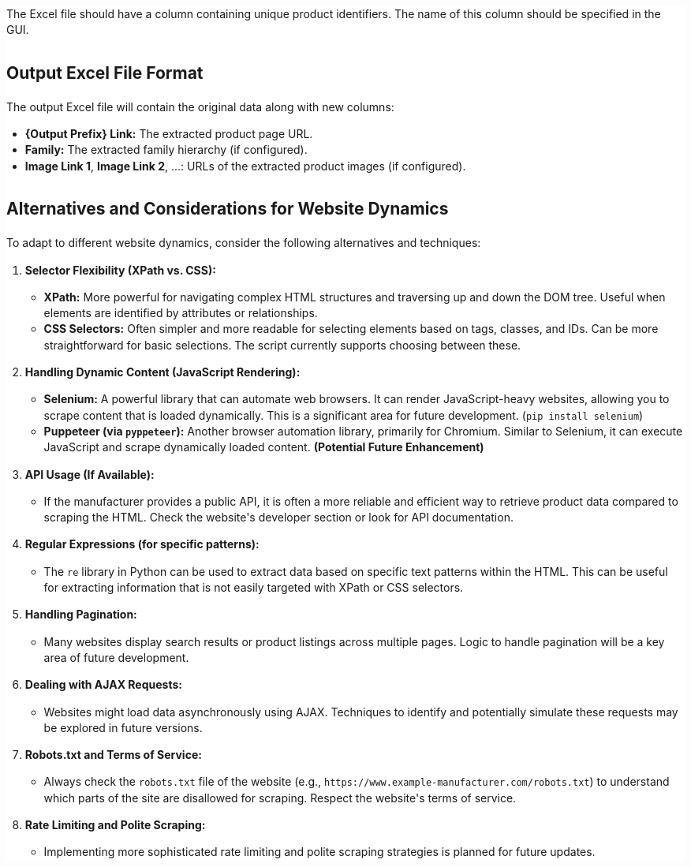 The Excel file should have a column containing unique product identifiers. The name of this column should be specified in the GUI.

## Output Excel File Format

The output Excel file will contain the original data along with new columns:

* **{Output Prefix} Link:** The extracted product page URL.
* **Family:** The extracted family hierarchy (if configured).
* **Image Link 1**, **Image Link 2**, ...: URLs of the extracted product images (if configured).

## Alternatives and Considerations for Website Dynamics

To adapt to different website dynamics, consider the following alternatives and techniques:

1.  **Selector Flexibility (XPath vs. CSS):**
    * **XPath:** More powerful for navigating complex HTML structures and traversing up and down the DOM tree. Useful when elements are identified by attributes or relationships.
    * **CSS Selectors:** Often simpler and more readable for selecting elements based on tags, classes, and IDs. Can be more straightforward for basic selections. The script currently supports choosing between these.

2.  **Handling Dynamic Content (JavaScript Rendering):**
    * **Selenium:** A powerful library that can automate web browsers. It can render JavaScript-heavy websites, allowing you to scrape content that is loaded dynamically. This is a significant area for future development. (`pip install selenium`)
    * **Puppeteer (via `pyppeteer`):** Another browser automation library, primarily for Chromium. Similar to Selenium, it can execute JavaScript and scrape dynamically loaded content. **(Potential Future Enhancement)**

3.  **API Usage (If Available):**
    * If the manufacturer provides a public API, it is often a more reliable and efficient way to retrieve product data compared to scraping the HTML. Check the website's developer section or look for API documentation.

4.  **Regular Expressions (for specific patterns):**
    * The `re` library in Python can be used to extract data based on specific text patterns within the HTML. This can be useful for extracting information that is not easily targeted with XPath or CSS selectors.

5.  **Handling Pagination:**
    * Many websites display search results or product listings across multiple pages. Logic to handle pagination will be a key area of future development.

6.  **Dealing with AJAX Requests:**
    * Websites might load data asynchronously using AJAX. Techniques to identify and potentially simulate these requests may be explored in future versions.

7.  **Robots.txt and Terms of Service:**
    * Always check the `robots.txt` file of the website (e.g., `https://www.example-manufacturer.com/robots.txt`) to understand which parts of the site are disallowed for scraping. Respect the website's terms of service.

8.  **Rate Limiting and Polite Scraping:**
    * Implementing more sophisticated rate limiting and polite scraping strategies is planned for future updates.
